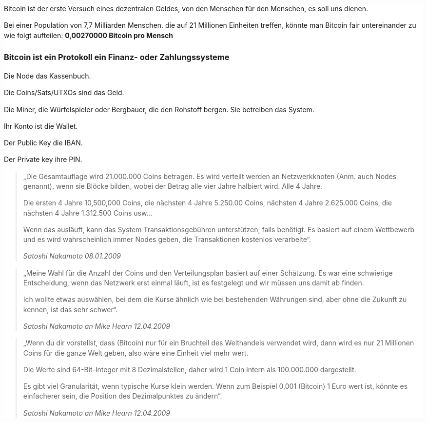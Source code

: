 Bitcoin ist der erste Versuch eines dezentralen Geldes, von den Menschen für den Menschen, es soll uns dienen.

Bei einer Population von 7,7 Milliarden Menschen. die auf 21 Millionen
Einheiten treffen, könnte man Bitcoin fair untereinander zu wie folgt
aufteilen: **0,00270000 Bitcoin pro Mensch**

### Bitcoin ist ein Protokoll ein Finanz- oder Zahlungssysteme

Die Node das Kassenbuch. 

Die Coins/Sats/UTXOs sind das Geld. 

Die Miner, die Würfelspieler oder Bergbauer, die den Rohstoff bergen. Sie betreiben das System. 

Ihr Konto ist die Wallet. 

Der Public Key die IBAN. 

Der Private key ihre PIN.

> „Die Gesamtauflage wird 21.000.000 Coins betragen. Es wird verteilt werden an Netzwerkknoten (Anm. auch Nodes genannt), wenn sie Blöcke bilden, wobei der Betrag alle vier Jahre halbiert wird. Alle 4 Jahre. 
> 
> Die ersten 4 Jahre 10,500,000 Coins, die nächsten 4 Jahre 5.250.00 Coins, nächsten 4 Jahre 2.625.000 Coins, die nächsten 4 Jahre 1.312.500 Coins usw…
> 
> Wenn das ausläuft, kann das System Transaktionsgebühren unterstützen, falls benötigt. Es basiert auf einem Wettbewerb und es wird wahrscheinlich immer Nodes geben, die Transaktionen kostenlos verarbeite“.
>
> *Satoshi Nakamoto 08.01.2009*

> „Meine Wahl für die Anzahl der Coins und den Verteilungsplan basiert auf einer Schätzung. Es war eine schwierige Entscheidung, wenn das Netzwerk erst einmal läuft, ist es festgelegt und wir müssen uns damit ab finden.
> 
> Ich wollte etwas auswählen, bei dem die Kurse ähnlich wie bei bestehenden Währungen sind, aber ohne die Zukunft zu kennen, ist das sehr schwer“.
> 
> *Satoshi Nakamoto an Mike Hearn 12.04.2009*

> „Wenn du dir vorstellst, dass (Bitcoin) nur für ein Bruchteil des Welthandels verwendet wird, dann wird es nur 21 Millionen Coins für die ganze Welt geben, also wäre eine Einheit viel mehr wert.
> 
> Die Werte sind 64-Bit-Integer mit 8 Dezimalstellen, daher wird 1 Coin intern als 100.000.000 dargestellt.
> 
> Es gibt viel Granularität, wenn typische Kurse klein werden. Wenn zum Beispiel 0,001 (Bitcoin) 1 Euro wert ist, könnte es einfacherer sein, die Position des Dezimalpunktes zu ändern“.
> 
> *Satoshi Nakamoto an Mike Hearn 12.04.2009*

<center>
